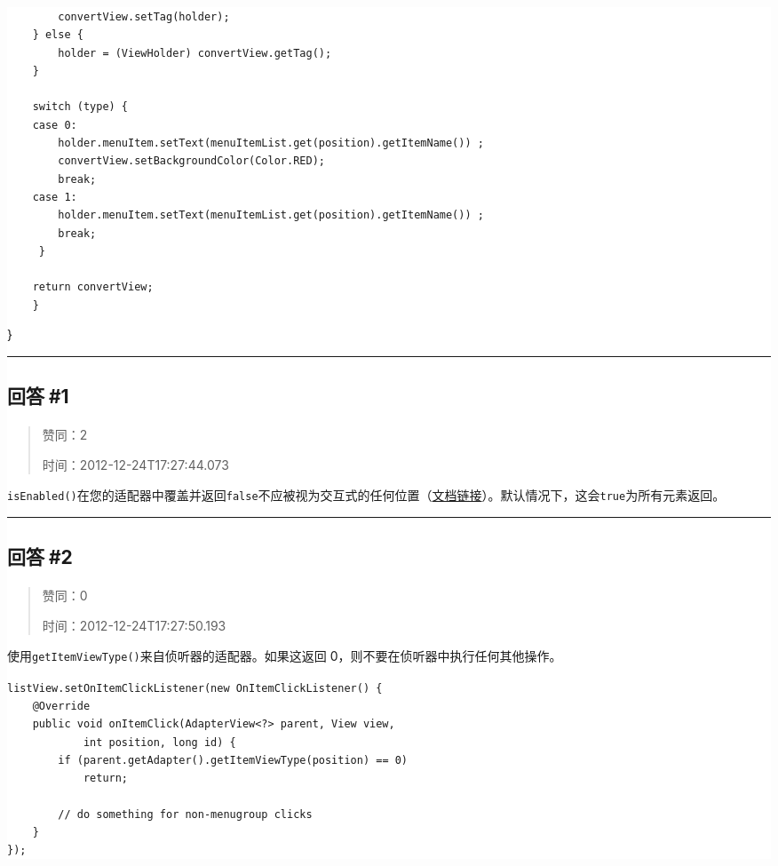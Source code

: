 ```
        convertView.setTag(holder); 
    } else {
        holder = (ViewHolder) convertView.getTag();  
    }    

    switch (type) {
    case 0:         
        holder.menuItem.setText(menuItemList.get(position).getItemName()) ; 
        convertView.setBackgroundColor(Color.RED);  
        break;              
    case 1:
        holder.menuItem.setText(menuItemList.get(position).getItemName()) ;  
        break; 
     }

    return convertView; 
    } 
```

}

* * *

## 回答 #1

> 赞同：2
> 
> 时间：2012-12-24T17:27:44.073

`isEnabled()`在您的适配器中覆盖并返回`false`不应被视为交互式的任何位置（[文档链接](https://developer.android.com/reference/android/widget/BaseAdapter.html#isEnabled%28int%29)）。默认情况下，这会`true`为所有元素返回。

* * *

## 回答 #2

> 赞同：0
> 
> 时间：2012-12-24T17:27:50.193

使用`getItemViewType()`来自侦听器的适配器。如果这返回 0，则不要在侦听器中执行任何其他操作。

```
listView.setOnItemClickListener(new OnItemClickListener() {
    @Override
    public void onItemClick(AdapterView<?> parent, View view,
            int position, long id) {
        if (parent.getAdapter().getItemViewType(position) == 0)
            return;

        // do something for non-menugroup clicks
    }
}); 
```
